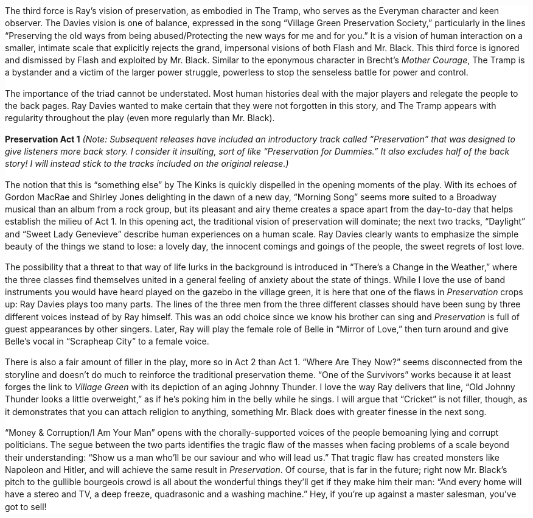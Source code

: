 The third force is Ray’s vision of preservation, as embodied in The Tramp, who serves as the Everyman character and keen observer. The Davies vision is one of balance, expressed in the song “Village Green Preservation Society,” particularly in the lines “Preserving the old ways from being abused/Protecting the new ways for me and for you.” It is a vision of human interaction on a smaller, intimate scale that explicitly rejects the grand, impersonal visions of both Flash and Mr. Black. This third force is ignored and dismissed by Flash and exploited by Mr. Black. Similar to the eponymous character in Brecht’s *Mother Courage*, The Tramp is a bystander and a victim of the larger power struggle, powerless to stop the senseless battle for power and control.

The importance of the triad cannot be understated. Most human histories deal with the major players and relegate the people to the back pages. Ray Davies wanted to make certain that they were not forgotten in this story, and The Tramp appears with regularity throughout the play (even more regularly than Mr. Black).

**Preservation Act 1** *(Note: Subsequent releases have included an introductory track called “Preservation” that was designed to give listeners more back story. I consider it insulting, sort of like “Preservation for Dummies.” It also excludes half of the back story! I will instead stick to the tracks included on the original release.)*

The notion that this is “something else” by The Kinks is quickly dispelled in the opening moments of the play. With its echoes of Gordon MacRae and Shirley Jones delighting in the dawn of a new day, “Morning Song” seems more suited to a Broadway musical than an album from a rock group, but its pleasant and airy theme creates a space apart from the day-to-day that helps establish the milieu of Act 1. In this opening act, the traditional vision of preservation will dominate; the next two tracks, “Daylight” and “Sweet Lady Genevieve” describe human experiences on a human scale. Ray Davies clearly wants to emphasize the simple beauty of the things we stand to lose: a lovely day, the innocent comings and goings of the people, the sweet regrets of lost love.

The possibility that a threat to that way of life lurks in the background is introduced in “There’s a Change in the Weather,” where the three classes find themselves united in a general feeling of anxiety about the state of things. While I love the use of band instruments you would have heard played on the gazebo in the village green, it is here that one of the flaws in *Preservation* crops up: Ray Davies plays too many parts. The lines of the three men from the three different classes should have been sung by three different voices instead of by Ray himself. This was an odd choice since we know his brother can sing and *Preservation* is full of guest appearances by other singers. Later, Ray will play the female role of Belle in “Mirror of Love,” then turn around and give Belle’s vocal in “Scrapheap City” to a female voice.

There is also a fair amount of filler in the play, more so in Act 2 than Act 1. “Where Are They Now?” seems disconnected from the storyline and doesn’t do much to reinforce the traditional preservation theme. “One of the Survivors” works because it at least forges the link to *Village Green* with its depiction of an aging Johnny Thunder. I love the way Ray delivers that line, “Old Johnny Thunder looks a little overweight,” as if he’s poking him in the belly while he sings. I will argue that “Cricket” is not filler, though, as it demonstrates that you can attach religion to anything, something Mr. Black does with greater finesse in the next song.

“Money & Corruption/I Am Your Man” opens with the chorally-supported voices of the people bemoaning lying and corrupt politicians. The segue between the two parts identifies the tragic flaw of the masses when facing problems of a scale beyond their understanding: “Show us a man who’ll be our saviour and who will lead us.” That tragic flaw has created monsters like Napoleon and Hitler, and will achieve the same result in *Preservation*. Of course, that is far in the future; right now Mr. Black’s pitch to the gullible bourgeois crowd is all about the wonderful things they’ll get if they make him their man: “And every home will have a stereo and TV, a deep freeze, quadrasonic and a washing machine.” Hey, if you’re up against a master salesman, you’ve got to sell!
